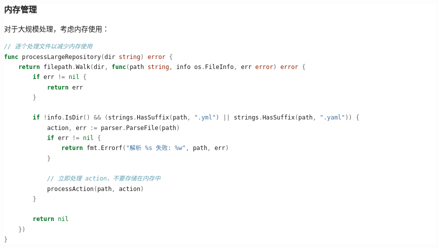 ### 内存管理

对于大规模处理，考虑内存使用：

```go
// 逐个处理文件以减少内存使用
func processLargeRepository(dir string) error {
    return filepath.Walk(dir, func(path string, info os.FileInfo, err error) error {
        if err != nil {
            return err
        }

        if !info.IsDir() && (strings.HasSuffix(path, ".yml") || strings.HasSuffix(path, ".yaml")) {
            action, err := parser.ParseFile(path)
            if err != nil {
                return fmt.Errorf("解析 %s 失败: %w", path, err)
            }

            // 立即处理 action，不要存储在内存中
            processAction(path, action)
        }

        return nil
    })
}
```
